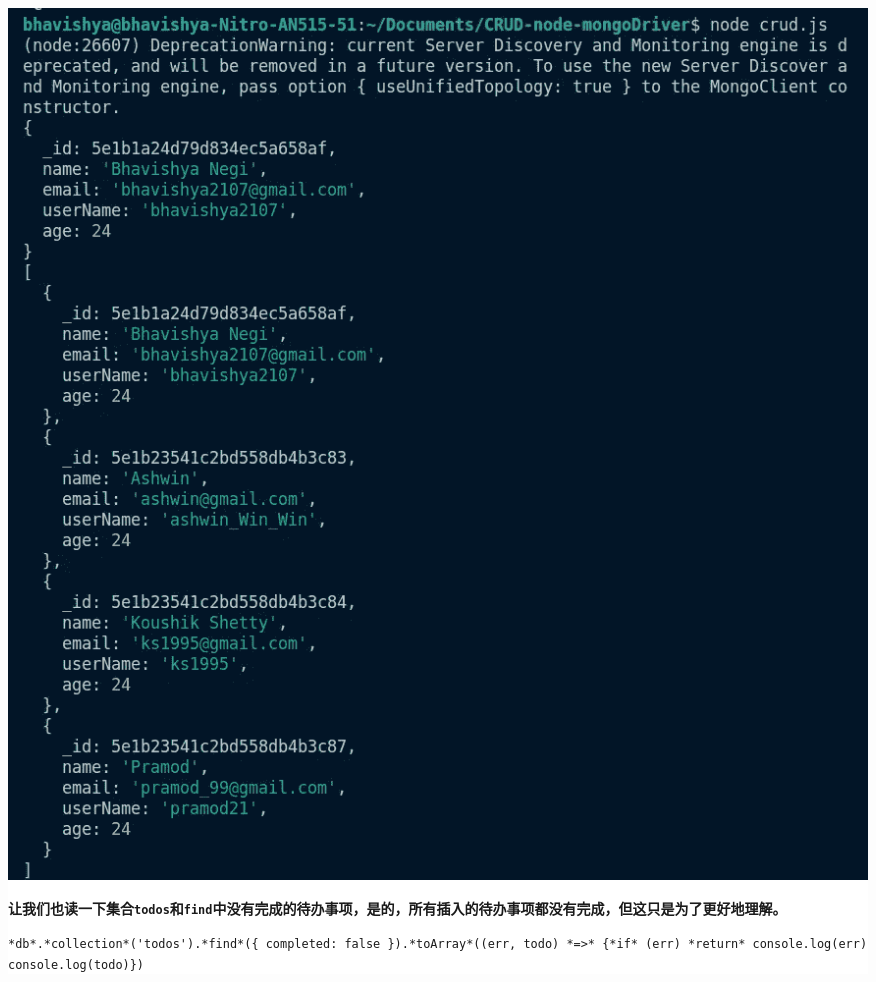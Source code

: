**![](img/00af9b09f4d097ea27bf9bba52cc478f.png)**

**让我们也读一下集合`todos`和`find`中没有完成的待办事项，是的，所有插入的待办事项都没有完成，但这只是为了更好地理解。**

```
*db*.*collection*('todos').*find*({ completed: false }).*toArray*((err, todo) *=>* {*if* (err) *return* console.log(err)console.log(todo)})
```
